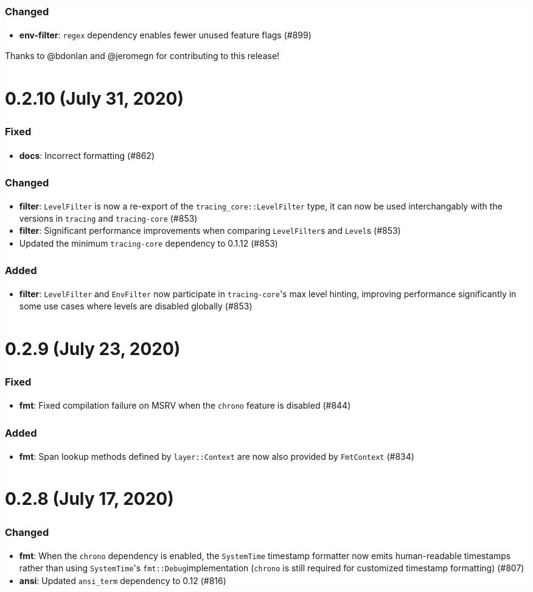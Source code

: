 ### Changed

- **env-filter**: `regex` dependency enables fewer unused feature flags (#899)

Thanks to @bdonlan and @jeromegn for contributing to this release!

# 0.2.10 (July 31, 2020)

### Fixed

- **docs**: Incorrect formatting (#862)

### Changed

- **filter**: `LevelFilter` is now a re-export of the
  `tracing_core::LevelFilter` type, it can now be used interchangably with the
  versions in `tracing` and `tracing-core` (#853)
- **filter**: Significant performance improvements when comparing `LevelFilter`s
  and `Level`s (#853)
- Updated the minimum `tracing-core` dependency to 0.1.12 (#853)

### Added

- **filter**: `LevelFilter` and `EnvFilter` now participate in `tracing-core`'s
  max level hinting, improving performance significantly in some use cases where
  levels are disabled globally (#853)

# 0.2.9 (July 23, 2020)

### Fixed

- **fmt**: Fixed compilation failure on MSRV when the `chrono` feature is
  disabled (#844)

### Added

- **fmt**: Span lookup methods defined by `layer::Context` are now also provided
  by `FmtContext` (#834)

# 0.2.8 (July 17, 2020)

### Changed

- **fmt**: When the `chrono` dependency is enabled, the `SystemTime` timestamp
  formatter now emits human-readable timestamps rather than using `SystemTime`'s
  `fmt::Debug`implementation (`chrono` is still required for customized
  timestamp formatting) (#807)
- **ansi**: Updated `ansi_term` dependency to 0.12 (#816)
